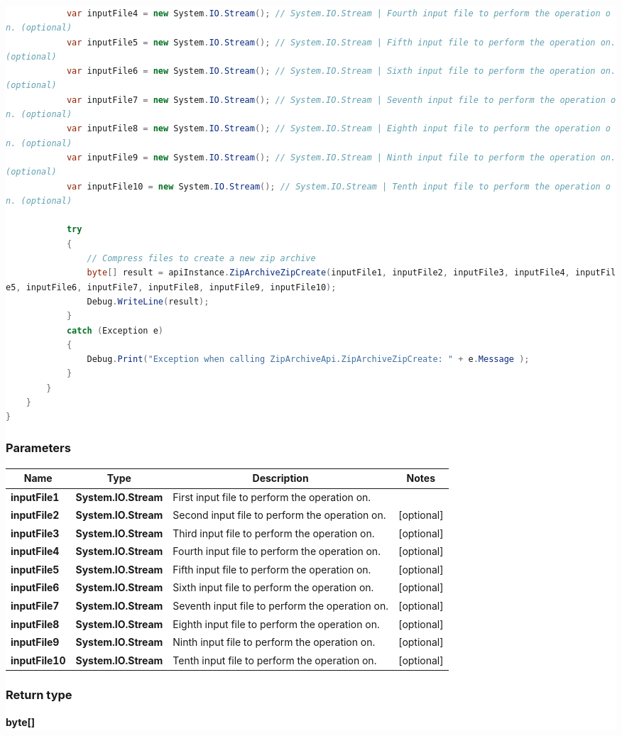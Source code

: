 ```csharp
            var inputFile4 = new System.IO.Stream(); // System.IO.Stream | Fourth input file to perform the operation on. (optional) 
            var inputFile5 = new System.IO.Stream(); // System.IO.Stream | Fifth input file to perform the operation on. (optional) 
            var inputFile6 = new System.IO.Stream(); // System.IO.Stream | Sixth input file to perform the operation on. (optional) 
            var inputFile7 = new System.IO.Stream(); // System.IO.Stream | Seventh input file to perform the operation on. (optional) 
            var inputFile8 = new System.IO.Stream(); // System.IO.Stream | Eighth input file to perform the operation on. (optional) 
            var inputFile9 = new System.IO.Stream(); // System.IO.Stream | Ninth input file to perform the operation on. (optional) 
            var inputFile10 = new System.IO.Stream(); // System.IO.Stream | Tenth input file to perform the operation on. (optional) 

            try
            {
                // Compress files to create a new zip archive
                byte[] result = apiInstance.ZipArchiveZipCreate(inputFile1, inputFile2, inputFile3, inputFile4, inputFile5, inputFile6, inputFile7, inputFile8, inputFile9, inputFile10);
                Debug.WriteLine(result);
            }
            catch (Exception e)
            {
                Debug.Print("Exception when calling ZipArchiveApi.ZipArchiveZipCreate: " + e.Message );
            }
        }
    }
}
```

### Parameters

Name | Type | Description  | Notes
------------- | ------------- | ------------- | -------------
 **inputFile1** | **System.IO.Stream**| First input file to perform the operation on. | 
 **inputFile2** | **System.IO.Stream**| Second input file to perform the operation on. | [optional] 
 **inputFile3** | **System.IO.Stream**| Third input file to perform the operation on. | [optional] 
 **inputFile4** | **System.IO.Stream**| Fourth input file to perform the operation on. | [optional] 
 **inputFile5** | **System.IO.Stream**| Fifth input file to perform the operation on. | [optional] 
 **inputFile6** | **System.IO.Stream**| Sixth input file to perform the operation on. | [optional] 
 **inputFile7** | **System.IO.Stream**| Seventh input file to perform the operation on. | [optional] 
 **inputFile8** | **System.IO.Stream**| Eighth input file to perform the operation on. | [optional] 
 **inputFile9** | **System.IO.Stream**| Ninth input file to perform the operation on. | [optional] 
 **inputFile10** | **System.IO.Stream**| Tenth input file to perform the operation on. | [optional] 

### Return type

**byte[]**
